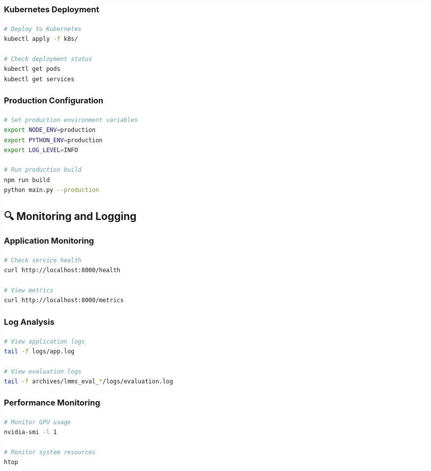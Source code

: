 ### Kubernetes Deployment
```bash
# Deploy to Kubernetes
kubectl apply -f k8s/

# Check deployment status
kubectl get pods
kubectl get services
```

### Production Configuration
```bash
# Set production environment variables
export NODE_ENV=production
export PYTHON_ENV=production
export LOG_LEVEL=INFO

# Run production build
npm run build
python main.py --production
```

## 🔍 Monitoring and Logging

### Application Monitoring
```bash
# Check service health
curl http://localhost:8000/health

# View metrics
curl http://localhost:8000/metrics
```

### Log Analysis
```bash
# View application logs
tail -f logs/app.log

# View evaluation logs
tail -f archives/lmms_eval_*/logs/evaluation.log
```

### Performance Monitoring
```bash
# Monitor GPU usage
nvidia-smi -l 1

# Monitor system resources
htop
```
